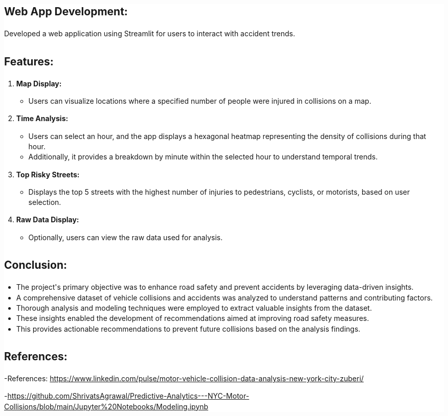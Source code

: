 
## Web App Development:
Developed a web application using Streamlit for users to interact with accident trends.
## Features:

1. **Map Display:**
   - Users can visualize locations where a specified number of people were injured in collisions on a map.
   
2. **Time Analysis:**
   - Users can select an hour, and the app displays a hexagonal heatmap representing the density of collisions during that hour.
   - Additionally, it provides a breakdown by minute within the selected hour to understand temporal trends.

3. **Top Risky Streets:**
   - Displays the top 5 streets with the highest number of injuries to pedestrians, cyclists, or motorists, based on user selection.

4. **Raw Data Display:**
   - Optionally, users can view the raw data used for analysis.
## Conclusion:

- The project's primary objective was to enhance road safety and prevent accidents by leveraging data-driven insights.
- A comprehensive dataset of vehicle collisions and accidents was analyzed to understand patterns and contributing factors.
- Thorough analysis and modeling techniques were employed to extract valuable insights from the dataset.
- These insights enabled the development of recommendations aimed at improving road safety measures.
- This provides  actionable recommendations to prevent future collisions based on the analysis findings.

## References:
  -References: https://www.linkedin.com/pulse/motor-vehicle-collision-data-analysis-new-york-city-zuberi/

  -https://github.com/ShrivatsAgrawal/Predictive-Analytics---NYC-Motor-Collisions/blob/main/Jupyter%20Notebooks/Modeling.ipynb

